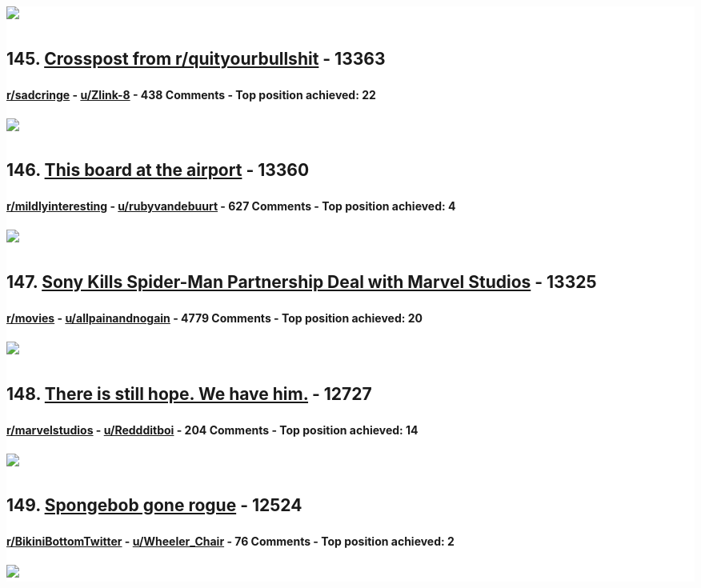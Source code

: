 <a href="https://www.atlasobscura.com/articles/nushu-chinese-script-women"><img src="https://b.thumbs.redditmedia.com/6J9a9XnzYE_98_CMpHTE934g3I1Oj3aoBxmS9Xe36UY.jpg"></img></a>

## 145. [Crosspost from r/quityourbullshit](http://reddit.com/r/sadcringe/comments/cswuik/crosspost_from_rquityourbullshit/) - 13363
#### [r/sadcringe](http://reddit.com/r/sadcringe) - [u/Zlink-8](http://reddit.com/u/Zlink-8) - 438 Comments - Top position achieved: 22

<a href="https://i.redd.it/lozbmuvm6lh31.jpg"><img src="https://a.thumbs.redditmedia.com/6qfaB89hXCRDEU65R4ua_zeOWdCM0ePaQ9GmbXiQLE8.jpg"></img></a>

## 146. [This board at the airport](http://reddit.com/r/mildlyinteresting/comments/ct1g18/this_board_at_the_airport/) - 13360
#### [r/mildlyinteresting](http://reddit.com/r/mildlyinteresting) - [u/rubyvandebuurt](http://reddit.com/u/rubyvandebuurt) - 627 Comments - Top position achieved: 4

<a href="https://i.redd.it/vo2ai7lyomh31.jpg"><img src="https://b.thumbs.redditmedia.com/jGa11tdY7HUg3lnxz3uK4ctWoOvxk-AifNFZ3Z73aYU.jpg"></img></a>

## 147. [Sony Kills Spider-Man Partnership Deal with Marvel Studios](http://reddit.com/r/movies/comments/ct5cvk/sony_kills_spiderman_partnership_deal_with_marvel/) - 13325
#### [r/movies](http://reddit.com/r/movies) - [u/allpainandnogain](http://reddit.com/u/allpainandnogain) - 4779 Comments - Top position achieved: 20

<a href="https://www.cbr.com/sony-kills-spider-man-deal-with-marvel/?utm_content=buffer3c48b&amp;utm_medium=Social-Distribution&amp;utm_source=CBR-FB-P&amp;utm_campaign=CBR-FB-P&amp;fbclid=IwAR3W0mLugjoLleGrSbA_3gehsCerzVQ7SJjdTzCdruiNm6QKhbO9BIO5WwE"><img src="https://b.thumbs.redditmedia.com/TR12OMaoesJsuTLTP5-v0C2A7GGznNn7a9qqkEDSXac.jpg"></img></a>

## 148. [There is still hope. We have him.](http://reddit.com/r/marvelstudios/comments/ct7zug/there_is_still_hope_we_have_him/) - 12727
#### [r/marvelstudios](http://reddit.com/r/marvelstudios) - [u/Reddditboi](http://reddit.com/u/Reddditboi) - 204 Comments - Top position achieved: 14

<a href="https://i.redd.it/7vao4tmaroh31.jpg"><img src="https://b.thumbs.redditmedia.com/lF5vN1ofcxYbIc42g_hLuuUkNCUJT_dnHxY8FSE4SKM.jpg"></img></a>

## 149. [Spongebob gone rogue](http://reddit.com/r/BikiniBottomTwitter/comments/ct9pwf/spongebob_gone_rogue/) - 12524
#### [r/BikiniBottomTwitter](http://reddit.com/r/BikiniBottomTwitter) - [u/Wheeler_Chair](http://reddit.com/u/Wheeler_Chair) - 76 Comments - Top position achieved: 2

<a href="https://i.redd.it/ugioiadpfph31.jpg"><img src="https://b.thumbs.redditmedia.com/TLL5SRo-WI5yKQEF89lXRu_-UqEKUvKVUcHYdA1U0WM.jpg"></img></a>
